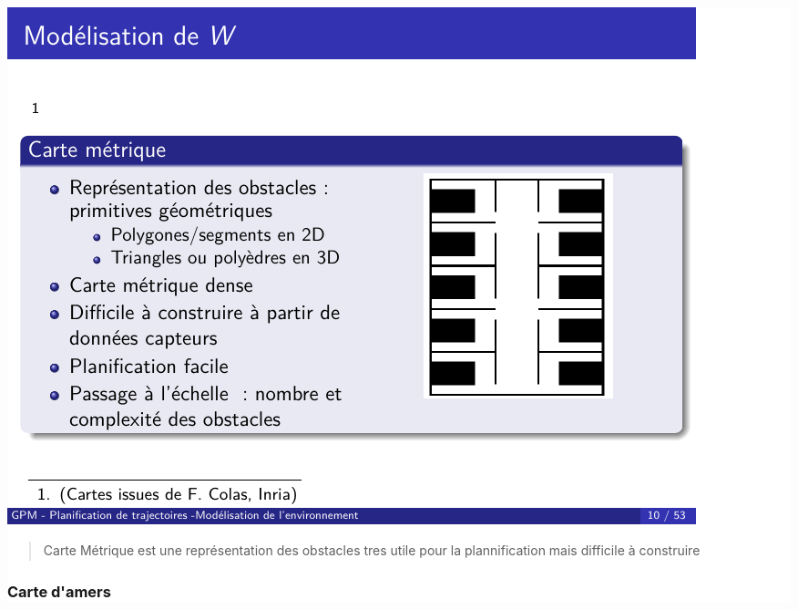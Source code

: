 ![](/assets/images/RMN.CM.Mouvement-10.png)

> Carte Métrique est une représentation des obstacles tres utile pour la plannification mais difficile à construire

### Carte d'amers

